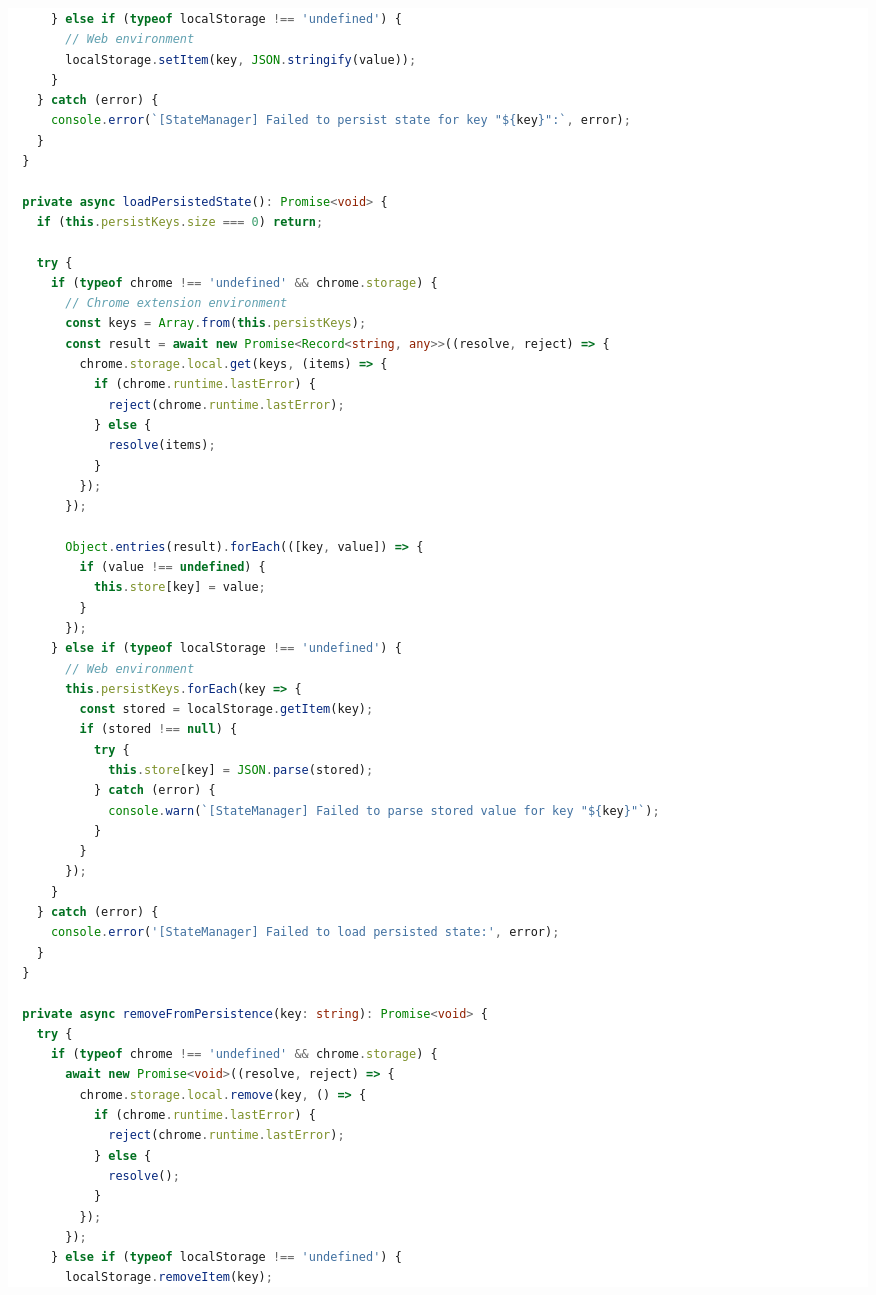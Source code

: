 ```typescript
      } else if (typeof localStorage !== 'undefined') {
        // Web environment
        localStorage.setItem(key, JSON.stringify(value));
      }
    } catch (error) {
      console.error(`[StateManager] Failed to persist state for key "${key}":`, error);
    }
  }

  private async loadPersistedState(): Promise<void> {
    if (this.persistKeys.size === 0) return;

    try {
      if (typeof chrome !== 'undefined' && chrome.storage) {
        // Chrome extension environment
        const keys = Array.from(this.persistKeys);
        const result = await new Promise<Record<string, any>>((resolve, reject) => {
          chrome.storage.local.get(keys, (items) => {
            if (chrome.runtime.lastError) {
              reject(chrome.runtime.lastError);
            } else {
              resolve(items);
            }
          });
        });

        Object.entries(result).forEach(([key, value]) => {
          if (value !== undefined) {
            this.store[key] = value;
          }
        });
      } else if (typeof localStorage !== 'undefined') {
        // Web environment
        this.persistKeys.forEach(key => {
          const stored = localStorage.getItem(key);
          if (stored !== null) {
            try {
              this.store[key] = JSON.parse(stored);
            } catch (error) {
              console.warn(`[StateManager] Failed to parse stored value for key "${key}"`);
            }
          }
        });
      }
    } catch (error) {
      console.error('[StateManager] Failed to load persisted state:', error);
    }
  }

  private async removeFromPersistence(key: string): Promise<void> {
    try {
      if (typeof chrome !== 'undefined' && chrome.storage) {
        await new Promise<void>((resolve, reject) => {
          chrome.storage.local.remove(key, () => {
            if (chrome.runtime.lastError) {
              reject(chrome.runtime.lastError);
            } else {
              resolve();
            }
          });
        });
      } else if (typeof localStorage !== 'undefined') {
        localStorage.removeItem(key);
```

  [key: string]: any;
  [key: string]: any;
  [key: string]: any;
